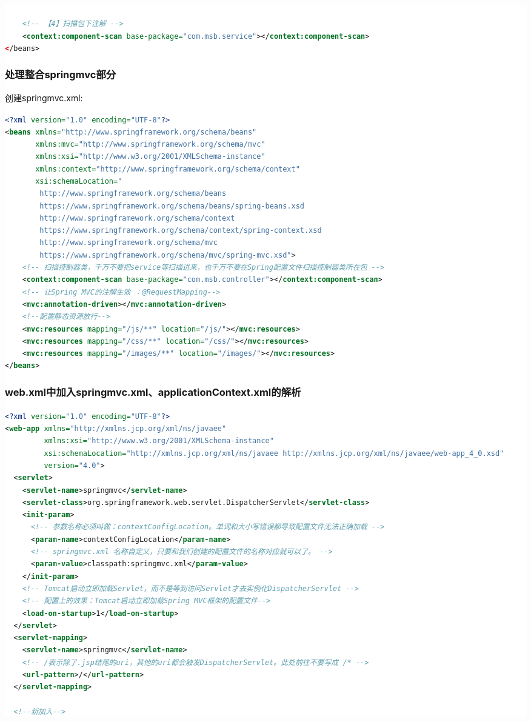 ```xml

    <!-- 【4】扫描包下注解 -->
    <context:component-scan base-package="com.msb.service"></context:component-scan>
</beans>

```

### 处理整合springmvc部分

创建springmvc.xml:

```xml
<?xml version="1.0" encoding="UTF-8"?>
<beans xmlns="http://www.springframework.org/schema/beans"
       xmlns:mvc="http://www.springframework.org/schema/mvc"
       xmlns:xsi="http://www.w3.org/2001/XMLSchema-instance"
       xmlns:context="http://www.springframework.org/schema/context"
       xsi:schemaLocation="
        http://www.springframework.org/schema/beans
        https://www.springframework.org/schema/beans/spring-beans.xsd
        http://www.springframework.org/schema/context
        https://www.springframework.org/schema/context/spring-context.xsd
        http://www.springframework.org/schema/mvc
        https://www.springframework.org/schema/mvc/spring-mvc.xsd">
    <!-- 扫描控制器类，千万不要把service等扫描进来，也千万不要在Spring配置文件扫描控制器类所在包 -->
    <context:component-scan base-package="com.msb.controller"></context:component-scan>
    <!-- 让Spring MVC的注解生效 ：@RequestMapping-->
    <mvc:annotation-driven></mvc:annotation-driven>
    <!--配置静态资源放行-->
    <mvc:resources mapping="/js/**" location="/js/"></mvc:resources>
    <mvc:resources mapping="/css/**" location="/css/"></mvc:resources>
    <mvc:resources mapping="/images/**" location="/images/"></mvc:resources>
</beans>
```

### web.xml中加入springmvc.xml、applicationContext.xml的解析

```xml
<?xml version="1.0" encoding="UTF-8"?>
<web-app xmlns="http://xmlns.jcp.org/xml/ns/javaee"
         xmlns:xsi="http://www.w3.org/2001/XMLSchema-instance"
         xsi:schemaLocation="http://xmlns.jcp.org/xml/ns/javaee http://xmlns.jcp.org/xml/ns/javaee/web-app_4_0.xsd"
         version="4.0">
  <servlet>
    <servlet-name>springmvc</servlet-name>
    <servlet-class>org.springframework.web.servlet.DispatcherServlet</servlet-class>
    <init-param>
      <!-- 参数名称必须叫做：contextConfigLocation。单词和大小写错误都导致配置文件无法正确加载 -->
      <param-name>contextConfigLocation</param-name>
      <!-- springmvc.xml 名称自定义，只要和我们创建的配置文件的名称对应就可以了。 -->
      <param-value>classpath:springmvc.xml</param-value>
    </init-param>
    <!-- Tomcat启动立即加载Servlet，而不是等到访问Servlet才去实例化DispatcherServlet -->
    <!-- 配置上的效果：Tomcat启动立即加载Spring MVC框架的配置文件-->
    <load-on-startup>1</load-on-startup>
  </servlet>
  <servlet-mapping>
    <servlet-name>springmvc</servlet-name>
    <!-- /表示除了.jsp结尾的uri，其他的uri都会触发DispatcherServlet。此处前往不要写成 /* -->
    <url-pattern>/</url-pattern>
  </servlet-mapping>
  
  <!--新加入-->
```